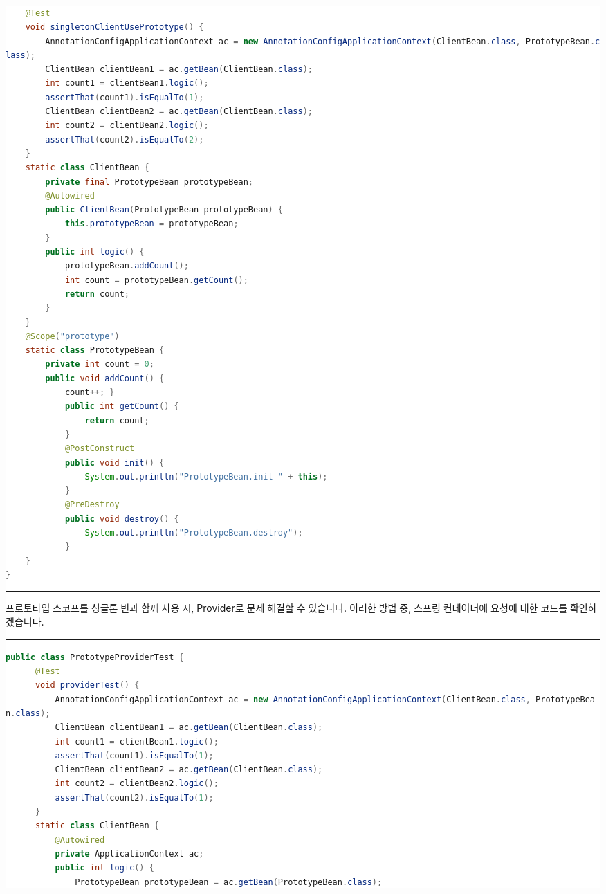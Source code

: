 ```java
    @Test
    void singletonClientUsePrototype() {
        AnnotationConfigApplicationContext ac = new AnnotationConfigApplicationContext(ClientBean.class, PrototypeBean.class);
        ClientBean clientBean1 = ac.getBean(ClientBean.class);
        int count1 = clientBean1.logic();
        assertThat(count1).isEqualTo(1);
        ClientBean clientBean2 = ac.getBean(ClientBean.class);
        int count2 = clientBean2.logic();
        assertThat(count2).isEqualTo(2);
    }
    static class ClientBean {
        private final PrototypeBean prototypeBean;
        @Autowired
        public ClientBean(PrototypeBean prototypeBean) {
            this.prototypeBean = prototypeBean;
        }
        public int logic() {
            prototypeBean.addCount();
            int count = prototypeBean.getCount();
            return count;
        } 
    }
    @Scope("prototype")
    static class PrototypeBean {
        private int count = 0;
        public void addCount() {
            count++; }
            public int getCount() {
                return count;
            }
            @PostConstruct
            public void init() {
                System.out.println("PrototypeBean.init " + this);
            }
            @PreDestroy
            public void destroy() {
                System.out.println("PrototypeBean.destroy");
            }
    } 
}
```
________________________________________________________________________________________________________________________________________________________________________
프로토타입 스코프를 싱글톤 빈과 함께 사용 시, Provider로 문제 해결할 수 있습니다. 이러한 방법 중, 스프링 컨테이너에 요청에 대한 코드를 확인하겠습니다.
________________________________________________________________________________________________________________________________________________________________________
```java
public class PrototypeProviderTest {
      @Test
      void providerTest() {
          AnnotationConfigApplicationContext ac = new AnnotationConfigApplicationContext(ClientBean.class, PrototypeBean.class);
          ClientBean clientBean1 = ac.getBean(ClientBean.class);
          int count1 = clientBean1.logic();
          assertThat(count1).isEqualTo(1);
          ClientBean clientBean2 = ac.getBean(ClientBean.class);
          int count2 = clientBean2.logic();
          assertThat(count2).isEqualTo(1);
      }
      static class ClientBean {
          @Autowired
          private ApplicationContext ac;
          public int logic() {
              PrototypeBean prototypeBean = ac.getBean(PrototypeBean.class);
```